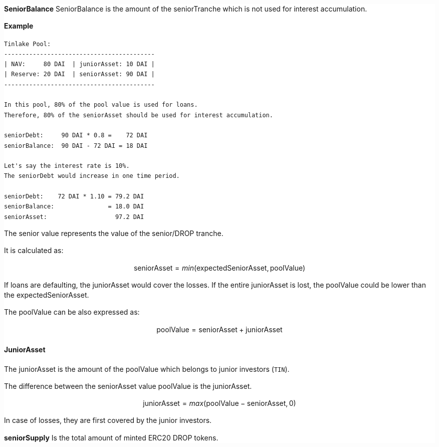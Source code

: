 **SeniorBalance**
SeniorBalance is the amount of the seniorTranche which is not used for interest accumulation.

**Example**

```
Tinlake Pool:
------------------------------------------
| NAV:     80 DAI  | juniorAsset: 10 DAI |
| Reserve: 20 DAI  | seniorAsset: 90 DAI |
------------------------------------------

In this pool, 80% of the pool value is used for loans.
Therefore, 80% of the seniorAsset should be used for interest accumulation.

seniorDebt:     90 DAI * 0.8 =    72 DAI
seniorBalance:  90 DAI - 72 DAI = 18 DAI

Let's say the interest rate is 10%.
The seniorDebt would increase in one time period.

seniorDebt:    72 DAI * 1.10 = 79.2 DAI
seniorBalance:               = 18.0 DAI
seniorAsset:                   97.2 DAI

```

The senior value represents the value of the senior/DROP tranche.

It is calculated as:

$$
\text{seniorAsset} = min(\text{expectedSeniorAsset},  \text{poolValue})
$$

If loans are defaulting, the juniorAsset would cover the losses. If the entire juniorAsset is lost, the poolValue could be lower than the expectedSeniorAsset.

The poolValue can be also expressed as:

$$
\text{poolValue} = \text{seniorAsset} + \text{juniorAsset}
$$

#### JuniorAsset

The juniorAsset is the amount of the poolValue which belongs to junior investors (`TIN`).

The difference between the seniorAsset value poolValue is the juniorAsset.

$$
\text{juniorAsset} = max(\text{poolValue} -  \text{seniorAsset}, 0)
$$

In case of losses, they are first covered by the junior investors.

**seniorSupply**
Is the total amount of minted ERC20 DROP tokens.
